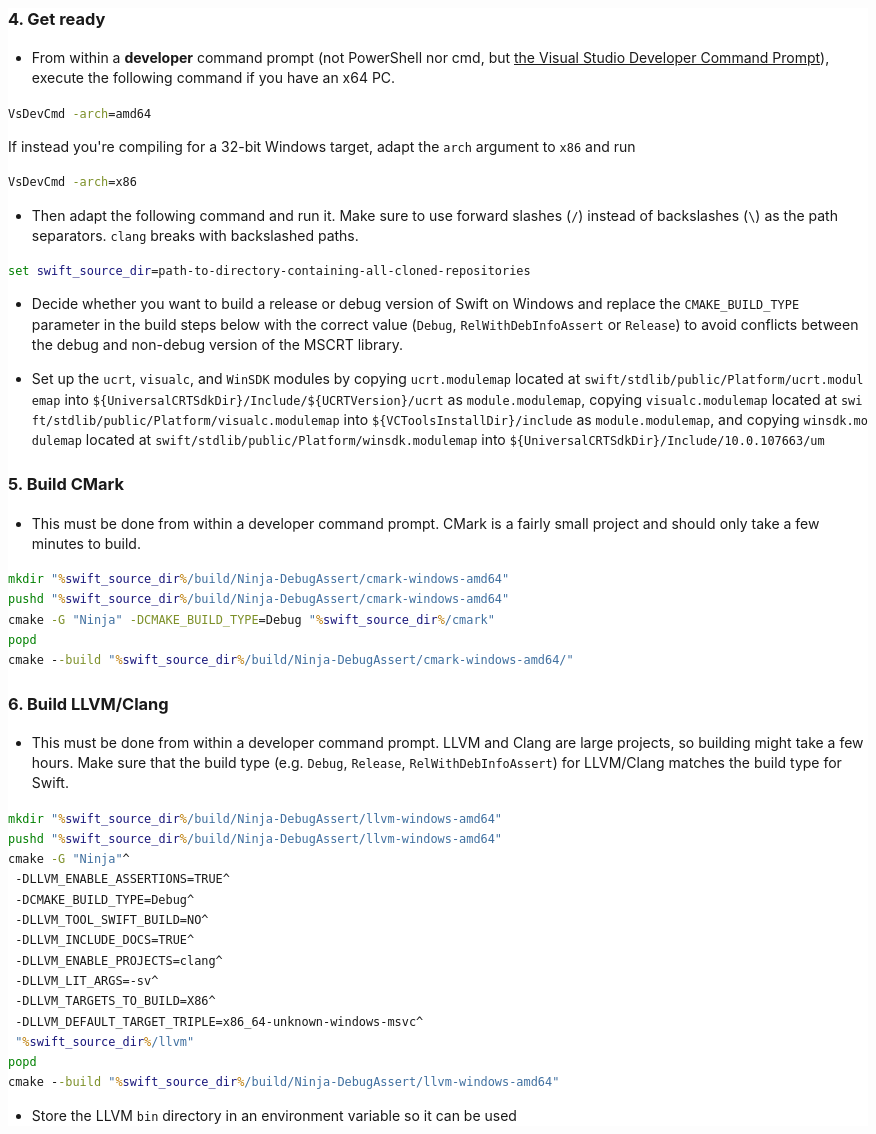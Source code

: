 ### 4. Get ready
- From within a **developer** command prompt (not PowerShell nor cmd, but [the
  Visual Studio Developer Command
  Prompt](https://msdn.microsoft.com/en-us/library/f35ctcxw.aspx)), execute the
  following command if you have an x64 PC.
```cmd
VsDevCmd -arch=amd64
```
If instead you're compiling for a 32-bit Windows target, adapt the `arch`
argument to `x86` and run
```cmd
VsDevCmd -arch=x86
```

- Then adapt the following command and run it. Make sure to use forward slashes 
  (`/`) instead of backslashes (`\`) as the path separators. `clang` breaks 
  with backslashed paths.
```cmd
set swift_source_dir=path-to-directory-containing-all-cloned-repositories
```

- Decide whether you want to build a release or debug version of Swift on Windows and 
  replace the `CMAKE_BUILD_TYPE` parameter in the build steps below with the correct value 
  (`Debug`, `RelWithDebInfoAssert` or `Release`) to avoid conflicts between the debug and 
  non-debug version of the MSCRT library.

- Set up the `ucrt`, `visualc`, and `WinSDK` modules by copying  `ucrt.modulemap` located at
  `swift/stdlib/public/Platform/ucrt.modulemap` into
  `${UniversalCRTSdkDir}/Include/${UCRTVersion}/ucrt` as `module.modulemap`, copying `visualc.modulemap` located at `swift/stdlib/public/Platform/visualc.modulemap` into `${VCToolsInstallDir}/include` as `module.modulemap`, and copying `winsdk.modulemap` located at `swift/stdlib/public/Platform/winsdk.modulemap` into `${UniversalCRTSdkDir}/Include/10.0.107663/um`

### 5. Build CMark
- This must be done from within a developer command prompt. CMark is a fairly
  small project and should only take a few minutes to build.
```cmd
mkdir "%swift_source_dir%/build/Ninja-DebugAssert/cmark-windows-amd64"
pushd "%swift_source_dir%/build/Ninja-DebugAssert/cmark-windows-amd64"
cmake -G "Ninja" -DCMAKE_BUILD_TYPE=Debug "%swift_source_dir%/cmark"
popd
cmake --build "%swift_source_dir%/build/Ninja-DebugAssert/cmark-windows-amd64/"
```

### 6. Build LLVM/Clang
- This must be done from within a developer command prompt. LLVM and Clang are
  large projects, so building might take a few hours. Make sure that the build
  type (e.g. `Debug`, `Release`, `RelWithDebInfoAssert`) for LLVM/Clang matches the
  build type for Swift.
```cmd
mkdir "%swift_source_dir%/build/Ninja-DebugAssert/llvm-windows-amd64"
pushd "%swift_source_dir%/build/Ninja-DebugAssert/llvm-windows-amd64"
cmake -G "Ninja"^
 -DLLVM_ENABLE_ASSERTIONS=TRUE^
 -DCMAKE_BUILD_TYPE=Debug^
 -DLLVM_TOOL_SWIFT_BUILD=NO^
 -DLLVM_INCLUDE_DOCS=TRUE^
 -DLLVM_ENABLE_PROJECTS=clang^
 -DLLVM_LIT_ARGS=-sv^
 -DLLVM_TARGETS_TO_BUILD=X86^
 -DLLVM_DEFAULT_TARGET_TRIPLE=x86_64-unknown-windows-msvc^
 "%swift_source_dir%/llvm"
popd
cmake --build "%swift_source_dir%/build/Ninja-DebugAssert/llvm-windows-amd64"
```
- Store the LLVM `bin` directory in an environment variable so it can be used